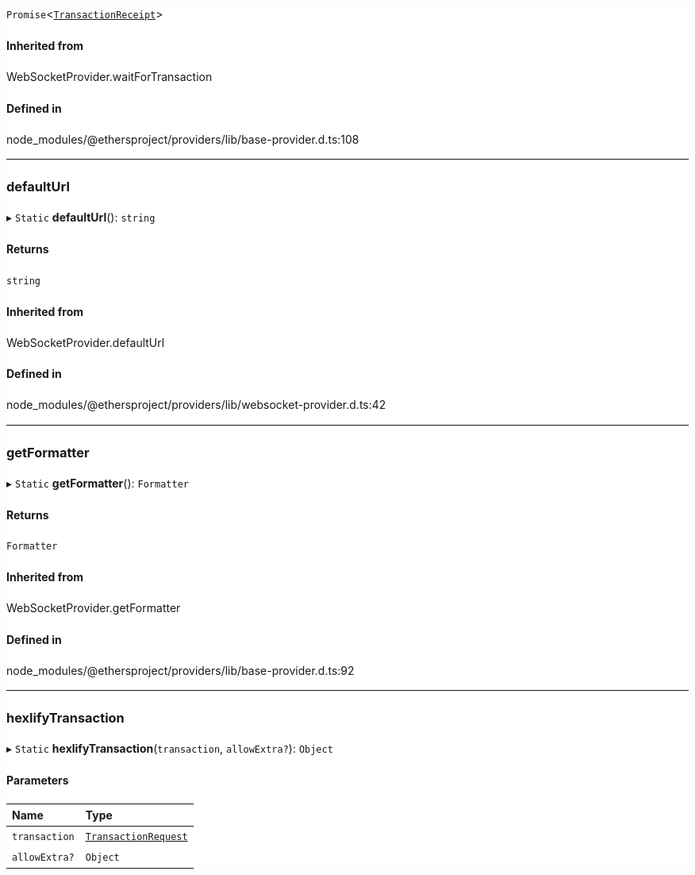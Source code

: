`Promise`<[`TransactionReceipt`](../interfaces/TransactionReceipt.md)\>

#### Inherited from

WebSocketProvider.waitForTransaction

#### Defined in

node_modules/@ethersproject/providers/lib/base-provider.d.ts:108

___

### defaultUrl

▸ `Static` **defaultUrl**(): `string`

#### Returns

`string`

#### Inherited from

WebSocketProvider.defaultUrl

#### Defined in

node_modules/@ethersproject/providers/lib/websocket-provider.d.ts:42

___

### getFormatter

▸ `Static` **getFormatter**(): `Formatter`

#### Returns

`Formatter`

#### Inherited from

WebSocketProvider.getFormatter

#### Defined in

node_modules/@ethersproject/providers/lib/base-provider.d.ts:92

___

### hexlifyTransaction

▸ `Static` **hexlifyTransaction**(`transaction`, `allowExtra?`): `Object`

#### Parameters

| Name | Type |
| :------ | :------ |
| `transaction` | [`TransactionRequest`](../modules.md#transactionrequest) |
| `allowExtra?` | `Object` |
